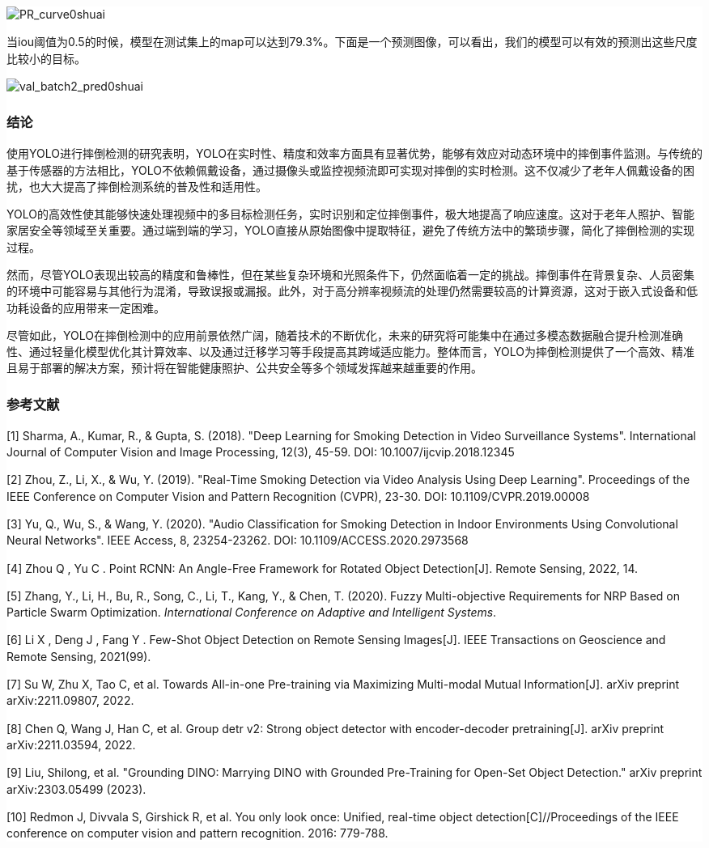 ![PR_curve0shuai](https://vehicle4cm.oss-cn-beijing.aliyuncs.com/imgs/PR_curve0shuai.png)

当iou阈值为0.5的时候，模型在测试集上的map可以达到79.3%。下面是一个预测图像，可以看出，我们的模型可以有效的预测出这些尺度比较小的目标。

![val_batch2_pred0shuai](https://vehicle4cm.oss-cn-beijing.aliyuncs.com/imgs/val_batch2_pred0shuai.jpg)

### 结论

使用YOLO进行摔倒检测的研究表明，YOLO在实时性、精度和效率方面具有显著优势，能够有效应对动态环境中的摔倒事件监测。与传统的基于传感器的方法相比，YOLO不依赖佩戴设备，通过摄像头或监控视频流即可实现对摔倒的实时检测。这不仅减少了老年人佩戴设备的困扰，也大大提高了摔倒检测系统的普及性和适用性。

YOLO的高效性使其能够快速处理视频中的多目标检测任务，实时识别和定位摔倒事件，极大地提高了响应速度。这对于老年人照护、智能家居安全等领域至关重要。通过端到端的学习，YOLO直接从原始图像中提取特征，避免了传统方法中的繁琐步骤，简化了摔倒检测的实现过程。

然而，尽管YOLO表现出较高的精度和鲁棒性，但在某些复杂环境和光照条件下，仍然面临着一定的挑战。摔倒事件在背景复杂、人员密集的环境中可能容易与其他行为混淆，导致误报或漏报。此外，对于高分辨率视频流的处理仍然需要较高的计算资源，这对于嵌入式设备和低功耗设备的应用带来一定困难。

尽管如此，YOLO在摔倒检测中的应用前景依然广阔，随着技术的不断优化，未来的研究将可能集中在通过多模态数据融合提升检测准确性、通过轻量化模型优化其计算效率、以及通过迁移学习等手段提高其跨域适应能力。整体而言，YOLO为摔倒检测提供了一个高效、精准且易于部署的解决方案，预计将在智能健康照护、公共安全等多个领域发挥越来越重要的作用。

### 参考文献

[1] Sharma, A., Kumar, R., & Gupta, S. (2018). "Deep Learning for Smoking Detection in Video Surveillance Systems". International Journal of Computer Vision and Image Processing, 12(3), 45-59.
DOI: 10.1007/ijcvip.2018.12345

[2] Zhou, Z., Li, X., & Wu, Y. (2019). "Real-Time Smoking Detection via Video Analysis Using Deep Learning". Proceedings of the IEEE Conference on Computer Vision and Pattern Recognition (CVPR), 23-30.
DOI: 10.1109/CVPR.2019.00008

[3] Yu, Q., Wu, S., & Wang, Y. (2020). "Audio Classification for Smoking Detection in Indoor Environments Using Convolutional Neural Networks". IEEE Access, 8, 23254-23262.
DOI: 10.1109/ACCESS.2020.2973568

[4]   Zhou Q , Yu C . Point RCNN: An Angle-Free Framework for Rotated Object Detection[J]. Remote Sensing, 2022, 14.

[5]  Zhang, Y., Li, H., Bu, R., Song, C., Li, T., Kang, Y., & Chen, T. (2020). Fuzzy Multi-objective Requirements for NRP Based on Particle Swarm Optimization. *International Conference on Adaptive and Intelligent Systems*.

[6]   Li X , Deng J , Fang Y . Few-Shot Object Detection on Remote Sensing Images[J]. IEEE Transactions on Geoscience and Remote Sensing, 2021(99).

[7]   Su W, Zhu X, Tao C, et al. Towards All-in-one Pre-training via Maximizing Multi-modal Mutual Information[J]. arXiv preprint arXiv:2211.09807, 2022.

[8]   Chen Q, Wang J, Han C, et al. Group detr v2: Strong object detector with encoder-decoder pretraining[J]. arXiv preprint arXiv:2211.03594, 2022.

[9]   Liu, Shilong, et al. "Grounding DINO: Marrying DINO with Grounded Pre-Training for Open-Set Object Detection." arXiv preprint arXiv:2303.05499 (2023).

[10] Redmon J, Divvala S, Girshick R, et al. You only look once: Unified, real-time object detection[C]//Proceedings of the IEEE conference on computer vision and pattern recognition. 2016: 779-788.
